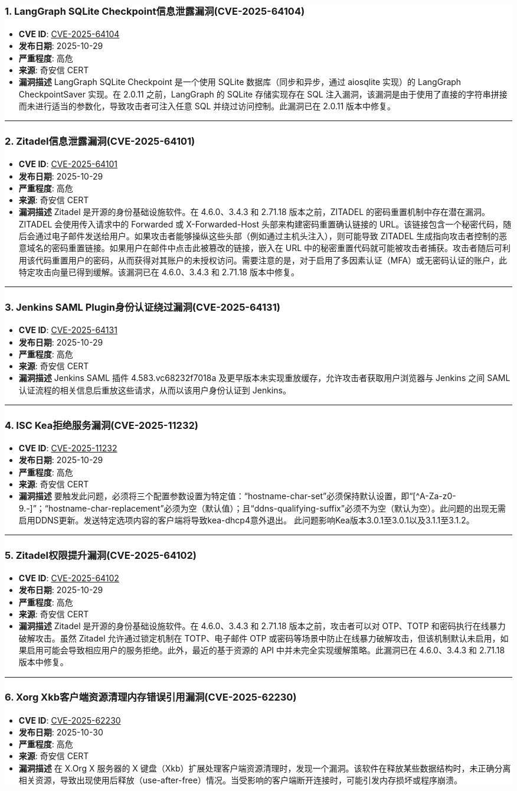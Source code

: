 ### 1. LangGraph SQLite Checkpoint信息泄露漏洞(CVE-2025-64104)
- **CVE ID**: [CVE-2025-64104](https://cve.mitre.org/cgi-bin/cvename.cgi?name=CVE-2025-64104)
- **发布日期**: 2025-10-29
- **严重程度**: 高危
- **来源**: 奇安信 CERT
- **漏洞描述**
LangGraph SQLite Checkpoint 是一个使用 SQLite 数据库（同步和异步，通过 aiosqlite 实现）的 LangGraph CheckpointSaver 实现。在 2.0.11 之前，LangGraph 的 SQLite 存储实现存在 SQL 注入漏洞，该漏洞是由于使用了直接的字符串拼接而未进行适当的参数化，导致攻击者可注入任意 SQL 并绕过访问控制。此漏洞已在 2.0.11 版本中修复。
---
### 2. Zitadel信息泄露漏洞(CVE-2025-64101)
- **CVE ID**: [CVE-2025-64101](https://cve.mitre.org/cgi-bin/cvename.cgi?name=CVE-2025-64101)
- **发布日期**: 2025-10-29
- **严重程度**: 高危
- **来源**: 奇安信 CERT
- **漏洞描述**
Zitadel 是开源的身份基础设施软件。在 4.6.0、3.4.3 和 2.71.18 版本之前，ZITADEL 的密码重置机制中存在潜在漏洞。ZITADEL 会使用传入请求中的 Forwarded 或 X-Forwarded-Host 头部来构建密码重置确认链接的 URL。该链接包含一个秘密代码，随后会通过电子邮件发送给用户。如果攻击者能够操纵这些头部（例如通过主机头注入），则可能导致 ZITADEL 生成指向攻击者控制的恶意域名的密码重置链接。如果用户在邮件中点击此被篡改的链接，嵌入在 URL 中的秘密重置代码就可能被攻击者捕获。攻击者随后可利用该代码重置用户的密码，从而获得对其账户的未授权访问。需要注意的是，对于启用了多因素认证（MFA）或无密码认证的账户，此特定攻击向量已得到缓解。该漏洞已在 4.6.0、3.4.3 和 2.71.18 版本中修复。
---
### 3. Jenkins SAML Plugin身份认证绕过漏洞(CVE-2025-64131)
- **CVE ID**: [CVE-2025-64131](https://cve.mitre.org/cgi-bin/cvename.cgi?name=CVE-2025-64131)
- **发布日期**: 2025-10-29
- **严重程度**: 高危
- **来源**: 奇安信 CERT
- **漏洞描述**
Jenkins SAML 插件 4.583.vc68232f7018a 及更早版本未实现重放缓存，允许攻击者获取用户浏览器与 Jenkins 之间 SAML 认证流程的相关信息后重放这些请求，从而以该用户身份认证到 Jenkins。
---
### 4. ISC Kea拒绝服务漏洞(CVE-2025-11232)
- **CVE ID**: [CVE-2025-11232](https://cve.mitre.org/cgi-bin/cvename.cgi?name=CVE-2025-11232)
- **发布日期**: 2025-10-29
- **严重程度**: 高危
- **来源**: 奇安信 CERT
- **漏洞描述**
要触发此问题，必须将三个配置参数设置为特定值：“hostname-char-set”必须保持默认设置，即“[^A-Za-z0-9.-]”；“hostname-char-replacement”必须为空（默认值）；且“ddns-qualifying-suffix”必须不为空（默认为空）。此问题的出现无需启用DDNS更新。发送特定选项内容的客户端将导致kea-dhcp4意外退出。
此问题影响Kea版本3.0.1至3.0.1以及3.1.1至3.1.2。
---
### 5. Zitadel权限提升漏洞(CVE-2025-64102)
- **CVE ID**: [CVE-2025-64102](https://cve.mitre.org/cgi-bin/cvename.cgi?name=CVE-2025-64102)
- **发布日期**: 2025-10-29
- **严重程度**: 高危
- **来源**: 奇安信 CERT
- **漏洞描述**
Zitadel 是开源的身份基础设施软件。在 4.6.0、3.4.3 和 2.71.18 版本之前，攻击者可以对 OTP、TOTP 和密码执行在线暴力破解攻击。虽然 Zitadel 允许通过锁定机制在 TOTP、电子邮件 OTP 或密码等场景中防止在线暴力破解攻击，但该机制默认未启用，如果启用可能会导致相应用户的服务拒绝。此外，最近的基于资源的 API 中并未完全实现缓解策略。此漏洞已在 4.6.0、3.4.3 和 2.71.18 版本中修复。
---
### 6. Xorg Xkb客户端资源清理内存错误引用漏洞(CVE-2025-62230)
- **CVE ID**: [CVE-2025-62230](https://cve.mitre.org/cgi-bin/cvename.cgi?name=CVE-2025-62230)
- **发布日期**: 2025-10-30
- **严重程度**: 高危
- **来源**: 奇安信 CERT
- **漏洞描述**
在 X.Org X 服务器的 X 键盘（Xkb）扩展处理客户端资源清理时，发现一个漏洞。该软件在释放某些数据结构时，未正确分离相关资源，导致出现使用后释放（use-after-free）情况。当受影响的客户端断开连接时，可能引发内存损坏或程序崩溃。